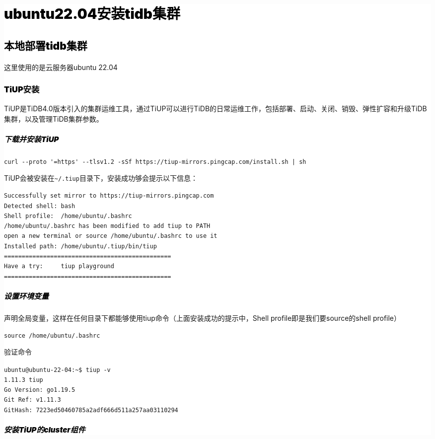 # <font style="color:black;font-weight:bolder">ubuntu22.04安装tidb集群</font>

## <font style="color:black;font-weight:bolder">本地部署tidb集群</font>

这里使用的是云服务器ubuntu 22.04

### <font style="color:black;font-weight:bolder">TiUP安装</font>

TiUP是TiDB4.0版本引入的集群运维工具，通过TiUP可以进行TiDB的日常运维工作，包括部署、启动、关闭、销毁、弹性扩容和升级TiDB集群，以及管理TiDB集群参数。

##### <font style="font-size:15px;color:black;font-weight:bolder">下载并安装TiUP</font>

```shell
curl --proto '=https' --tlsv1.2 -sSf https://tiup-mirrors.pingcap.com/install.sh | sh
```

   TiUP会被安装在`~/.tiup`目录下，安装成功够会提示以下信息：

```shell
Successfully set mirror to https://tiup-mirrors.pingcap.com
Detected shell: bash
Shell profile:  /home/ubuntu/.bashrc
/home/ubuntu/.bashrc has been modified to add tiup to PATH
open a new terminal or source /home/ubuntu/.bashrc to use it
Installed path: /home/ubuntu/.tiup/bin/tiup
===============================================
Have a try:     tiup playground
===============================================
```

##### <font style="font-size:15px;color:black;font-weight:bolder">设置环境变量</font>

声明全局变量，这样在任何目录下都能够使用tiup命令（上面安装成功的提示中，Shell profile即是我们要source的shell profile）

```shell
source /home/ubuntu/.bashrc
```

验证命令

```shell
ubuntu@ubuntu-22-04:~$ tiup -v
1.11.3 tiup
Go Version: go1.19.5
Git Ref: v1.11.3
GitHash: 7223ed50460785a2adf666d511a257aa03110294
```

##### <font style="font-size:15px;color:black;font-weight:bolder">安装TiUP的cluster组件</font>
